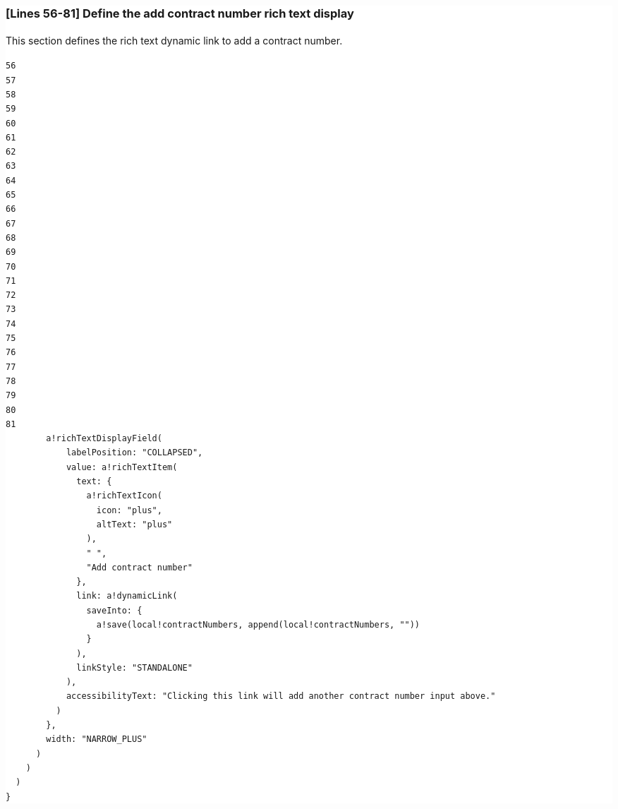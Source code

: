 ### \[Lines 56-81\] Define the add contract number rich text display

This section defines the rich text dynamic link to add a contract number.

```sail
56
57
58
59
60
61
62
63
64
65
66
67
68
69
70
71
72
73
74
75
76
77
78
79
80
81
        a!richTextDisplayField(
            labelPosition: "COLLAPSED",
            value: a!richTextItem(
              text: {
                a!richTextIcon(
                  icon: "plus",
                  altText: "plus"
                ),
                " ",
                "Add contract number"
              },
              link: a!dynamicLink(
                saveInto: {
                  a!save(local!contractNumbers, append(local!contractNumbers, ""))
                }
              ),
              linkStyle: "STANDALONE"
            ),
            accessibilityText: "Clicking this link will add another contract number input above."
          )
        },
        width: "NARROW_PLUS"
      )
    )
  )
}
```
